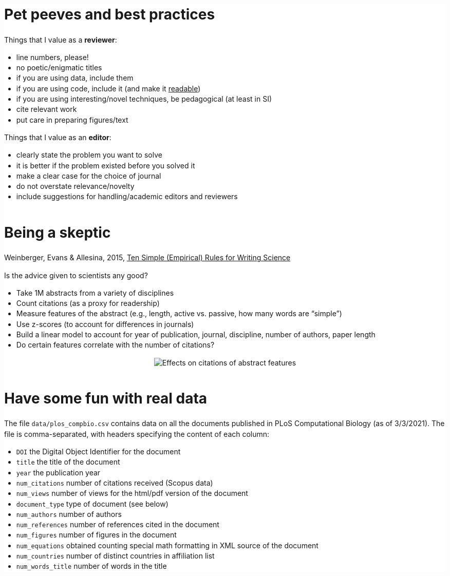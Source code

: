 # Pet peeves and best practices

Things that I value as a **reviewer**:

  - line numbers, please\!
  - no poetic/enigmatic titles
  - if you are using data, include them
  - if you are using code, include it (and make it
    [readable](https://github.com/StefanoAllesina/R3CR/tree/master/lecture_1))
  - if you are using interesting/novel techniques, be pedagogical (at
    least in SI)
  - cite relevant work
  - put care in preparing figures/text

Things that I value as an **editor**:

  - clearly state the problem you want to solve
  - it is better if the problem existed before you solved it
  - make a clear case for the choice of journal
  - do not overstate relevance/novelty
  - include suggestions for handling/academic editors and reviewers

# Being a skeptic

Weinberger, Evans & Allesina, 2015, [Ten Simple (Empirical) Rules for
Writing
Science](https://journals.plos.org/ploscompbiol/article?id=10.1371/journal.pcbi.1004205)

Is the advice given to scientists any good?

  - Take 1M abstracts from a variety of disciplines
  - Count citations (as a proxy for readership)
  - Measure features of the abstract (e.g., length, active vs. passive,
    how many words are “simple”)
  - Use z-scores (to account for differences in journals)
  - Build a linear model to account for year of publication, journal,
    discipline, number of authors, paper length
  - Do certain features correlate with the number of citations?

<p align="center">

<img src="https://journals.plos.org/ploscompbiol/article/file?id=10.1371/journal.pcbi.1004205.g002&type=large" width="700" alt="Effects on citations of abstract features">

</p>

# Have some fun with real data

The file `data/plos_compbio.csv` contains data on all the documents
published in PLoS Computational Biology (as of 3/3/2021). The file is
comma-separated, with headers specifying the content of each column:

  - `DOI` the Digital Object Identifier for the document
  - `title` the title of the document
  - `year` the publication year
  - `num_citations` number of citations received (Scopus data)
  - `num_views` number of views for the html/pdf version of the document
  - `document_type` type of document (see below)
  - `num_authors` number of authors
  - `num_references` number of references cited in the document
  - `num_figures` number of figures in the document
  - `num_equations` obtained counting special math formatting in XML
    source of the document
  - `num_countries` number of distinct countries in affiliation list
  - `num_words_title` number of words in the title
